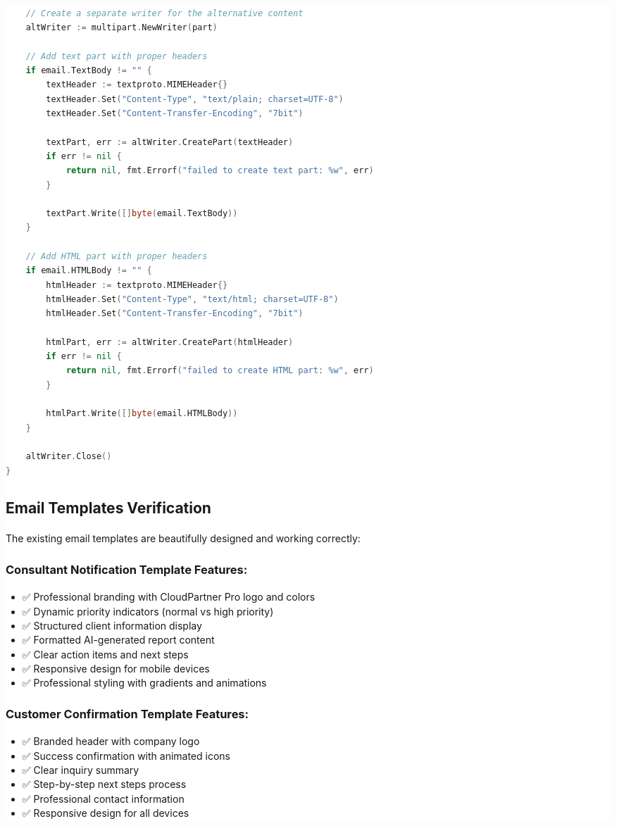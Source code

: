 ```go
    // Create a separate writer for the alternative content
    altWriter := multipart.NewWriter(part)
    
    // Add text part with proper headers
    if email.TextBody != "" {
        textHeader := textproto.MIMEHeader{}
        textHeader.Set("Content-Type", "text/plain; charset=UTF-8")
        textHeader.Set("Content-Transfer-Encoding", "7bit")
        
        textPart, err := altWriter.CreatePart(textHeader)
        if err != nil {
            return nil, fmt.Errorf("failed to create text part: %w", err)
        }
        
        textPart.Write([]byte(email.TextBody))
    }
    
    // Add HTML part with proper headers
    if email.HTMLBody != "" {
        htmlHeader := textproto.MIMEHeader{}
        htmlHeader.Set("Content-Type", "text/html; charset=UTF-8")
        htmlHeader.Set("Content-Transfer-Encoding", "7bit")
        
        htmlPart, err := altWriter.CreatePart(htmlHeader)
        if err != nil {
            return nil, fmt.Errorf("failed to create HTML part: %w", err)
        }
        
        htmlPart.Write([]byte(email.HTMLBody))
    }
    
    altWriter.Close()
}
```

## Email Templates Verification

The existing email templates are beautifully designed and working correctly:

### Consultant Notification Template Features:
- ✅ Professional branding with CloudPartner Pro logo and colors
- ✅ Dynamic priority indicators (normal vs high priority)
- ✅ Structured client information display
- ✅ Formatted AI-generated report content
- ✅ Clear action items and next steps
- ✅ Responsive design for mobile devices
- ✅ Professional styling with gradients and animations

### Customer Confirmation Template Features:
- ✅ Branded header with company logo
- ✅ Success confirmation with animated icons
- ✅ Clear inquiry summary
- ✅ Step-by-step next steps process
- ✅ Professional contact information
- ✅ Responsive design for all devices
